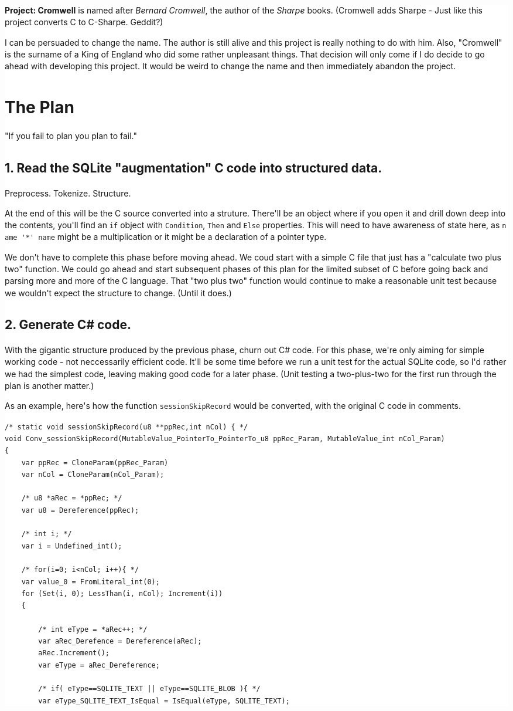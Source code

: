 **Project: Cromwell** is named after *Bernard Cromwell*, the author of the *Sharpe* books. (Cromwell adds Sharpe - Just like this project converts C to C-Sharpe. Geddit?)

I can be persuaded to change the name. The author is still alive and this project is really nothing to do with him. Also, "Cromwell" is the surname of a King of England who did some rather unpleasant things. That decision will only come if I do decide to go ahead with developing this project. It would be weird to change the name and then immediately abandon the project.

# The Plan

"If you fail to plan you plan to fail."

## 1. Read the SQLite "augmentation" C code into structured data.

Preprocess. Tokenize. Structure.

At the end of this will be the C source converted into a struture. There'll be an object where if you open it and drill down deep into the contents, you'll find an `if` object with `Condition`, `Then` and `Else` properties. This will need to have awareness of state here, as `name '*' name` might be a multiplication or it might be a declaration of a pointer type.

We don't have to complete this phase before moving ahead. We coud start with a simple C file that just has a "calculate two plus two" function. We could go ahead and start subsequent phases of this plan for the limited subset of C before going back and parsing more and more of the C language. That "two plus two" function would continue to make a reasonable unit test because we wouldn't expect the structure to change. (Until it does.)

## 2. Generate C# code.

With the gigantic structure produced by the previous phase, churn out C# code. For this phase, we're only aiming for simple working code - not neccessarily efficient code. It'll be some time before we run a unit test for the actual SQLite code, so I'd rather we had the simplest code, leaving making good code for a later phase. (Unit testing a two-plus-two for the first run through the plan is another matter.)

As an example, here's how the function `sessionSkipRecord` would be converted, with the original C code in comments.

```
/* static void sessionSkipRecord(u8 **ppRec,int nCol) { */
void Conv_sessionSkipRecord(MutableValue_PointerTo_PointerTo_u8 ppRec_Param, MutableValue_int nCol_Param)
{
    var ppRec = CloneParam(ppRec_Param)
    var nCol = CloneParam(nCol_Param);

    /* u8 *aRec = *ppRec; */
    var u8 = Dereference(ppRec);
    
    /* int i; */
    var i = Undefined_int();
    
    /* for(i=0; i<nCol; i++){ */
    var value_0 = FromLiteral_int(0);
    for (Set(i, 0); LessThan(i, nCol); Increment(i))
    {
    
        /* int eType = *aRec++; */
        var aRec_Derefence = Dereference(aRec);
        aRec.Increment();
        var eType = aRec_Dereference;
        
        /* if( eType==SQLITE_TEXT || eType==SQLITE_BLOB ){ */
        var eType_SQLITE_TEXT_IsEqual = IsEqual(eType, SQLITE_TEXT);
```